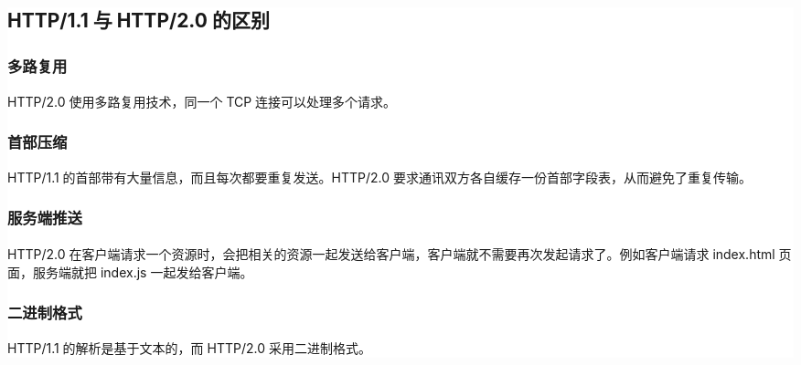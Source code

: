 

## HTTP/1.1 与 HTTP/2.0 的区别

### 多路复用

HTTP/2.0 使用多路复用技术，同一个 TCP 连接可以处理多个请求。

### 首部压缩

HTTP/1.1 的首部带有大量信息，而且每次都要重复发送。HTTP/2.0 要求通讯双方各自缓存一份首部字段表，从而避免了重复传输。

### 服务端推送

HTTP/2.0 在客户端请求一个资源时，会把相关的资源一起发送给客户端，客户端就不需要再次发起请求了。例如客户端请求 index.html 页面，服务端就把 index.js 一起发给客户端。

### 二进制格式

HTTP/1.1 的解析是基于文本的，而 HTTP/2.0 采用二进制格式。